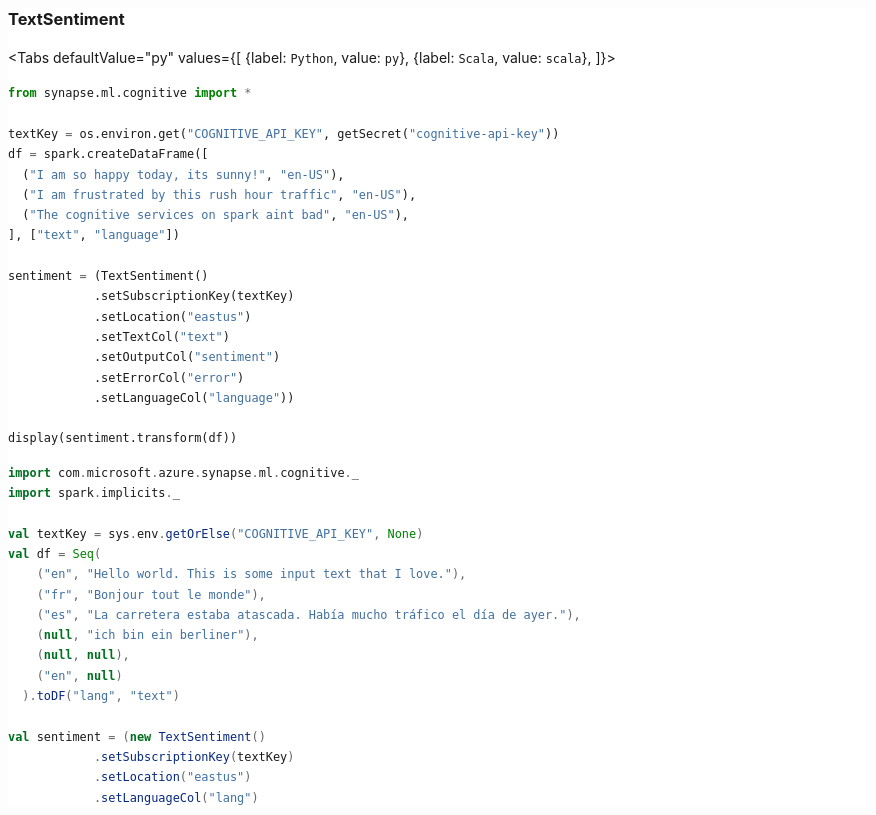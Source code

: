 ```scala
```

</TabItem>
</Tabs>

<DocTable className="PII"
py="synapse.ml.cognitive.html#module-synapse.ml.cognitive.TextSentiment"
scala="com/microsoft/azure/synapse/ml/cognitive/TextSentiment.html"
sourceLink="https://github.com/microsoft/SynapseML/blob/master/cognitive/src/main/scala/com/microsoft/azure/synapse/ml/cognitive/TextAnalytics.scala" />


### TextSentiment

<Tabs
defaultValue="py"
values={[
{label: `Python`, value: `py`},
{label: `Scala`, value: `scala`},
]}>
<TabItem value="py">






```python
from synapse.ml.cognitive import *

textKey = os.environ.get("COGNITIVE_API_KEY", getSecret("cognitive-api-key"))
df = spark.createDataFrame([
  ("I am so happy today, its sunny!", "en-US"),
  ("I am frustrated by this rush hour traffic", "en-US"),
  ("The cognitive services on spark aint bad", "en-US"),
], ["text", "language"])

sentiment = (TextSentiment()
            .setSubscriptionKey(textKey)
            .setLocation("eastus")
            .setTextCol("text")
            .setOutputCol("sentiment")
            .setErrorCol("error")
            .setLanguageCol("language"))

display(sentiment.transform(df))
```

</TabItem>
<TabItem value="scala">

```scala
import com.microsoft.azure.synapse.ml.cognitive._
import spark.implicits._

val textKey = sys.env.getOrElse("COGNITIVE_API_KEY", None)
val df = Seq(
    ("en", "Hello world. This is some input text that I love."),
    ("fr", "Bonjour tout le monde"),
    ("es", "La carretera estaba atascada. Había mucho tráfico el día de ayer."),
    (null, "ich bin ein berliner"),
    (null, null),
    ("en", null)
  ).toDF("lang", "text")

val sentiment = (new TextSentiment()
            .setSubscriptionKey(textKey)
            .setLocation("eastus")
            .setLanguageCol("lang")
```